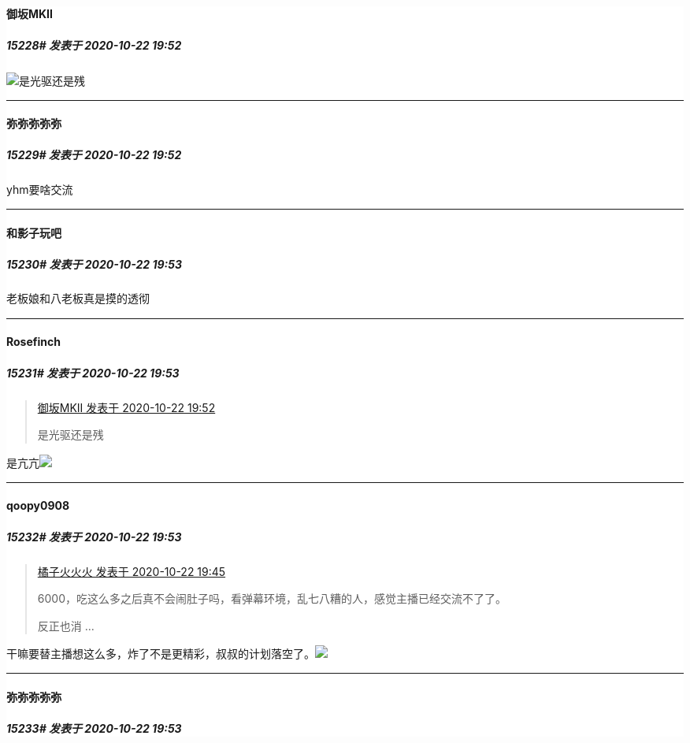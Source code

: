 ####  御坂MKII  
##### 15228#       发表于 2020-10-22 19:52


<img src="https://static.saraba1st.com/image/smiley/face2017/067.png" referrerpolicy="no-referrer">是光驱还是残


*****

####  弥弥弥弥弥  
##### 15229#       发表于 2020-10-22 19:52


yhm要啥交流


*****

####  和影子玩吧  
##### 15230#       发表于 2020-10-22 19:53


老板娘和八老板真是摸的透彻


*****

####  Rosefinch  
##### 15231#       发表于 2020-10-22 19:53


<blockquote><a href="httphttps://bbs.saraba1st.com/2b/forum.php?mod=redirect&amp;goto=findpost&amp;pid=49131583&amp;ptid=1963398" target="_blank">御坂MKII 发表于 2020-10-22 19:52</a>

是光驱还是残</blockquote>
是亢亢<img src="https://static.saraba1st.com/image/smiley/face2017/037.png" referrerpolicy="no-referrer">


*****

####  qoopy0908  
##### 15232#       发表于 2020-10-22 19:53


<blockquote><a href="httphttps://bbs.saraba1st.com/2b/forum.php?mod=redirect&amp;goto=findpost&amp;pid=49131518&amp;ptid=1963398" target="_blank">橘子火火火 发表于 2020-10-22 19:45</a>

6000，吃这么多之后真不会闹肚子吗，看弹幕环境，乱七八糟的人，感觉主播已经交流不了了。

反正也消 ...</blockquote>
干嘛要替主播想这么多，炸了不是更精彩，叔叔的计划落空了。<img src="https://static.saraba1st.com/image/smiley/face2017/138.png" referrerpolicy="no-referrer">


*****

####  弥弥弥弥弥  
##### 15233#       发表于 2020-10-22 19:53

